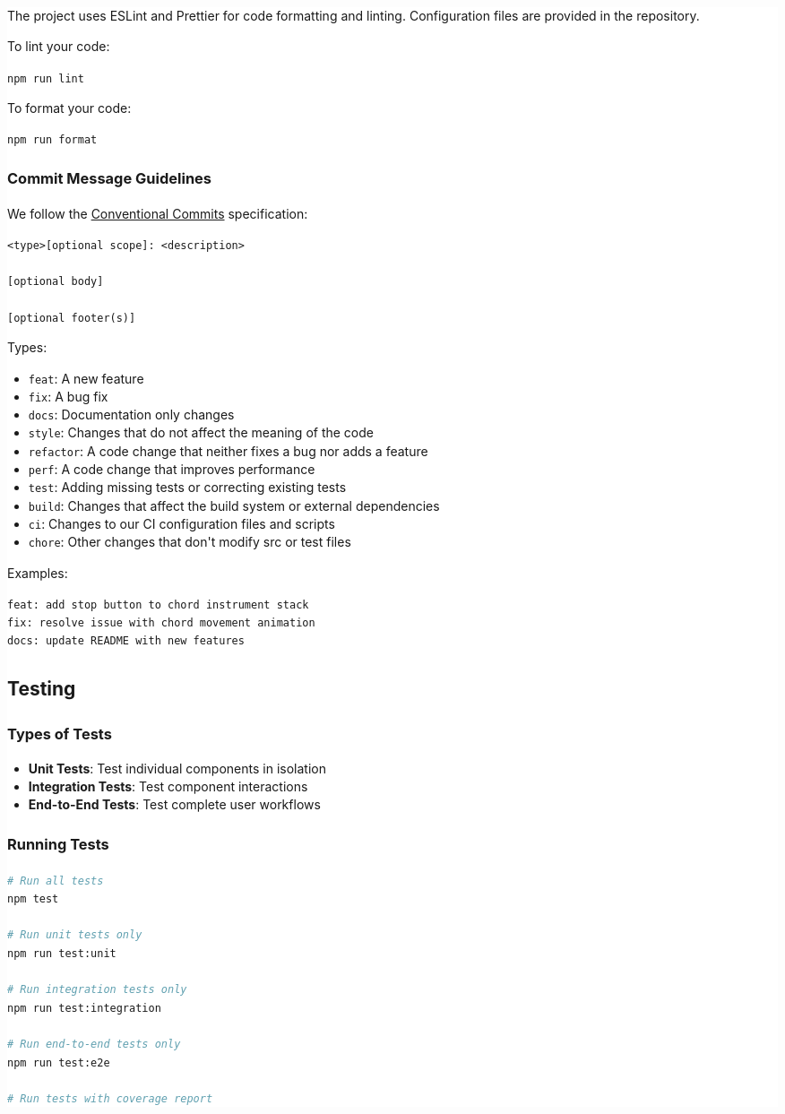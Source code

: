 The project uses ESLint and Prettier for code formatting and linting. Configuration files are provided in the repository.

To lint your code:
```bash
npm run lint
```

To format your code:
```bash
npm run format
```

### Commit Message Guidelines

We follow the [Conventional Commits](https://www.conventionalcommits.org/) specification:

```
<type>[optional scope]: <description>

[optional body]

[optional footer(s)]
```

Types:
- `feat`: A new feature
- `fix`: A bug fix
- `docs`: Documentation only changes
- `style`: Changes that do not affect the meaning of the code
- `refactor`: A code change that neither fixes a bug nor adds a feature
- `perf`: A code change that improves performance
- `test`: Adding missing tests or correcting existing tests
- `build`: Changes that affect the build system or external dependencies
- `ci`: Changes to our CI configuration files and scripts
- `chore`: Other changes that don't modify src or test files

Examples:
```
feat: add stop button to chord instrument stack
fix: resolve issue with chord movement animation
docs: update README with new features
```

## Testing

### Types of Tests

- **Unit Tests**: Test individual components in isolation
- **Integration Tests**: Test component interactions
- **End-to-End Tests**: Test complete user workflows

### Running Tests

```bash
# Run all tests
npm test

# Run unit tests only
npm run test:unit

# Run integration tests only
npm run test:integration

# Run end-to-end tests only
npm run test:e2e

# Run tests with coverage report
```